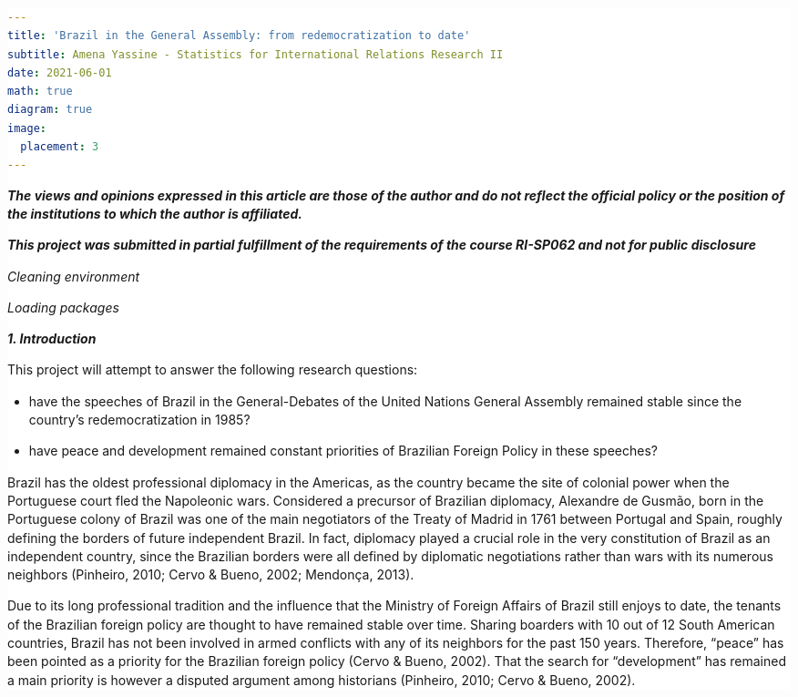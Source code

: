 ```yaml
---
title: 'Brazil in the General Assembly: from redemocratization to date'
subtitle: Amena Yassine - Statistics for International Relations Research II
date: 2021-06-01
math: true
diagram: true
image:
  placement: 3
---
```


***The views and opinions expressed in this article are those of the
author and do not reflect the official policy or the position of the
institutions to which the author is affiliated.***

***This project was submitted in partial fulfillment of the requirements
of the course RI-SP062 and not for public disclosure***

*Cleaning environment*

*Loading packages*

***1. Introduction***

This project will attempt to answer the following research questions:

-   have the speeches of Brazil in the General-Debates of the United
    Nations General Assembly remained stable since the country’s
    redemocratization in 1985?

-   have peace and development remained constant priorities of Brazilian
    Foreign Policy in these speeches?

Brazil has the oldest professional diplomacy in the Americas, as the
country became the site of colonial power when the Portuguese court fled
the Napoleonic wars. Considered a precursor of Brazilian diplomacy,
Alexandre de Gusmão, born in the Portuguese colony of Brazil was one of
the main negotiators of the Treaty of Madrid in 1761 between Portugal
and Spain, roughly defining the borders of future independent Brazil. In
fact, diplomacy played a crucial role in the very constitution of Brazil
as an independent country, since the Brazilian borders were all defined
by diplomatic negotiations rather than wars with its numerous neighbors
(Pinheiro, 2010; Cervo & Bueno, 2002; Mendonça, 2013).

Due to its long professional tradition and the influence that the
Ministry of Foreign Affairs of Brazil still enjoys to date, the tenants
of the Brazilian foreign policy are thought to have remained stable over
time. Sharing boarders with 10 out of 12 South American countries,
Brazil has not been involved in armed conflicts with any of its
neighbors for the past 150 years. Therefore, “peace” has been pointed as
a priority for the Brazilian foreign policy (Cervo & Bueno, 2002). That
the search for “development” has remained a main priority is however a
disputed argument among historians (Pinheiro, 2010; Cervo & Bueno,
2002).
